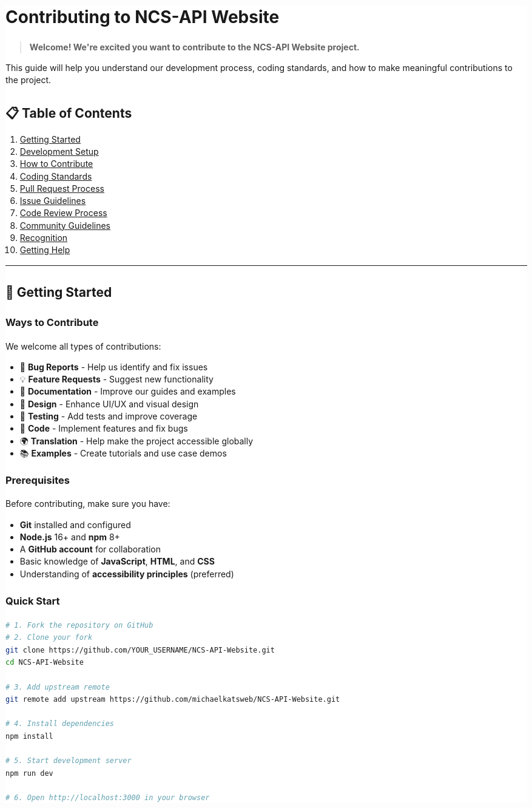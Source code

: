 # Contributing to NCS-API Website

> **Welcome! We're excited you want to contribute to the NCS-API Website project.**

This guide will help you understand our development process, coding standards, and how to make meaningful contributions to the project.

## 📋 **Table of Contents**

1. [Getting Started](#getting-started)
2. [Development Setup](#development-setup)
3. [How to Contribute](#how-to-contribute)
4. [Coding Standards](#coding-standards)
5. [Pull Request Process](#pull-request-process)
6. [Issue Guidelines](#issue-guidelines)
7. [Code Review Process](#code-review-process)
8. [Community Guidelines](#community-guidelines)
9. [Recognition](#recognition)
10. [Getting Help](#getting-help)

---

## 🚀 **Getting Started**

### Ways to Contribute
We welcome all types of contributions:

- 🐛 **Bug Reports** - Help us identify and fix issues
- 💡 **Feature Requests** - Suggest new functionality
- 📝 **Documentation** - Improve our guides and examples
- 🎨 **Design** - Enhance UI/UX and visual design
- 🧪 **Testing** - Add tests and improve coverage
- 🔧 **Code** - Implement features and fix bugs
- 🌍 **Translation** - Help make the project accessible globally
- 📚 **Examples** - Create tutorials and use case demos

### Prerequisites
Before contributing, make sure you have:

- **Git** installed and configured
- **Node.js** 16+ and **npm** 8+
- A **GitHub account** for collaboration
- Basic knowledge of **JavaScript**, **HTML**, and **CSS**
- Understanding of **accessibility principles** (preferred)

### Quick Start
```bash
# 1. Fork the repository on GitHub
# 2. Clone your fork
git clone https://github.com/YOUR_USERNAME/NCS-API-Website.git
cd NCS-API-Website

# 3. Add upstream remote
git remote add upstream https://github.com/michaelkatsweb/NCS-API-Website.git

# 4. Install dependencies
npm install

# 5. Start development server
npm run dev

# 6. Open http://localhost:3000 in your browser
```